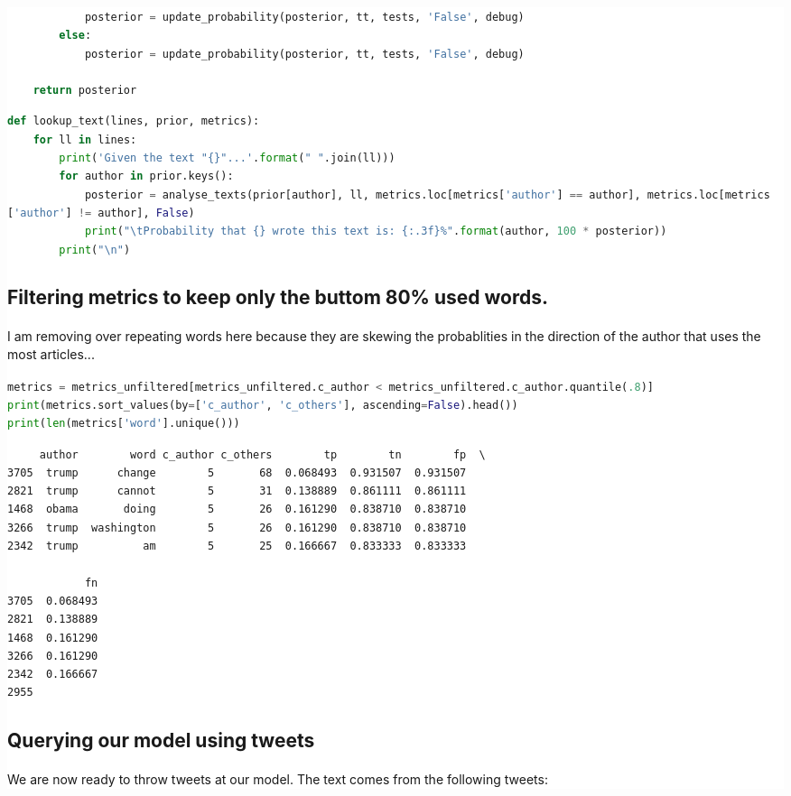 ```python
            posterior = update_probability(posterior, tt, tests, 'False', debug)
        else:
            posterior = update_probability(posterior, tt, tests, 'False', debug)

    return posterior
```


```python
def lookup_text(lines, prior, metrics):
    for ll in lines:
        print('Given the text "{}"...'.format(" ".join(ll)))
        for author in prior.keys():
            posterior = analyse_texts(prior[author], ll, metrics.loc[metrics['author'] == author], metrics.loc[metrics['author'] != author], False)
            print("\tProbability that {} wrote this text is: {:.3f}%".format(author, 100 * posterior))
        print("\n")
```

## Filtering metrics to keep only the buttom 80% used words.

I am removing over repeating words here because they are skewing the probablities in the direction of the author that uses the most articles...


```python
metrics = metrics_unfiltered[metrics_unfiltered.c_author < metrics_unfiltered.c_author.quantile(.8)]
print(metrics.sort_values(by=['c_author', 'c_others'], ascending=False).head())
print(len(metrics['word'].unique()))
```

         author        word c_author c_others        tp        tn        fp  \
    3705  trump      change        5       68  0.068493  0.931507  0.931507   
    2821  trump      cannot        5       31  0.138889  0.861111  0.861111   
    1468  obama       doing        5       26  0.161290  0.838710  0.838710   
    3266  trump  washington        5       26  0.161290  0.838710  0.838710   
    2342  trump          am        5       25  0.166667  0.833333  0.833333   
    
                fn  
    3705  0.068493  
    2821  0.138889  
    1468  0.161290  
    3266  0.161290  
    2342  0.166667  
    2955


## Querying our model using tweets

We are now ready to throw tweets at our model. The text comes from the following tweets:
